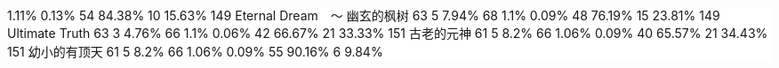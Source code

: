 <td>1.11%</td>
<td>0.13%</td>
<td>54</td>
<td>84.38%</td>
<td>10</td>
<td>15.63%
</td></tr>
<tr>
<td>149</td>
<td>Eternal Dream　～ 幽玄的枫树</td>
<td>63</td>
<td>5</td>
<td>7.94%</td>
<td>68</td>
<td>1.1%</td>
<td>0.09%</td>
<td>48</td>
<td>76.19%</td>
<td>15</td>
<td>23.81%
</td></tr>
<tr>
<td>149</td>
<td>Ultimate Truth</td>
<td>63</td>
<td>3</td>
<td>4.76%</td>
<td>66</td>
<td>1.1%</td>
<td>0.06%</td>
<td>42</td>
<td>66.67%</td>
<td>21</td>
<td>33.33%
</td></tr>
<tr>
<td>151</td>
<td>古老的元神</td>
<td>61</td>
<td>5</td>
<td>8.2%</td>
<td>66</td>
<td>1.06%</td>
<td>0.09%</td>
<td>40</td>
<td>65.57%</td>
<td>21</td>
<td>34.43%
</td></tr>
<tr>
<td>151</td>
<td>幼小的有顶天</td>
<td>61</td>
<td>5</td>
<td>8.2%</td>
<td>66</td>
<td>1.06%</td>
<td>0.09%</td>
<td>55</td>
<td>90.16%</td>
<td>6</td>
<td>9.84%
</td></tr>
<tr>